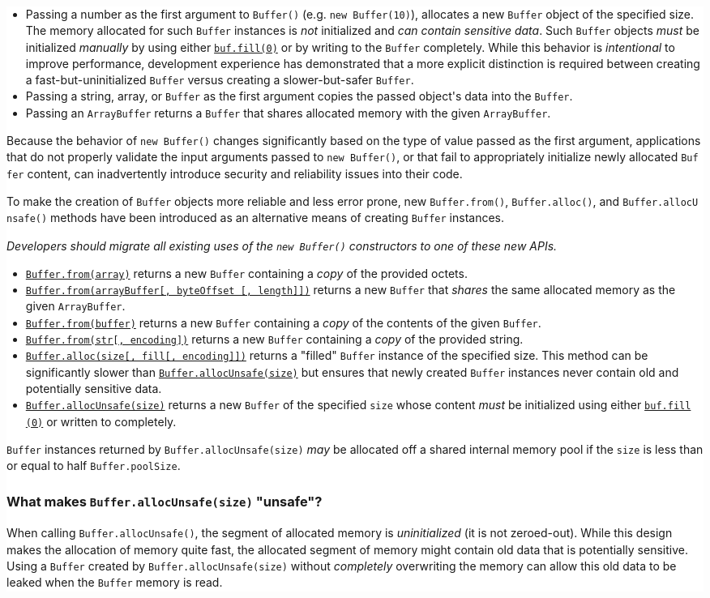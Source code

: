 * Passing a number as the first argument to `Buffer()` (e.g. `new Buffer(10)`),
  allocates a new `Buffer` object of the specified size. The memory allocated
  for such `Buffer` instances is *not* initialized and *can contain sensitive
  data*. Such `Buffer` objects *must* be initialized *manually* by using either
  [`buf.fill(0)`][] or by writing to the `Buffer` completely. While this
  behavior is *intentional* to improve performance, development experience has
  demonstrated that a more explicit distinction is required between creating a
  fast-but-uninitialized `Buffer` versus creating a slower-but-safer `Buffer`.
* Passing a string, array, or `Buffer` as the first argument copies the
  passed object's data into the `Buffer`.
* Passing an `ArrayBuffer` returns a `Buffer` that shares allocated memory with
  the given `ArrayBuffer`.

Because the behavior of `new Buffer()` changes significantly based on the type
of value passed as the first argument, applications that do not properly
validate the input arguments passed to `new Buffer()`, or that fail to
appropriately initialize newly allocated `Buffer` content, can inadvertently
introduce security and reliability issues into their code.

To make the creation of `Buffer` objects more reliable and less error prone,
new `Buffer.from()`, `Buffer.alloc()`, and `Buffer.allocUnsafe()` methods have
been introduced as an alternative means of creating `Buffer` instances.

*Developers should migrate all existing uses of the `new Buffer()` constructors
to one of these new APIs.*

* [`Buffer.from(array)`][buffer_from_array] returns a new `Buffer` containing
  a *copy* of the provided octets.
* [`Buffer.from(arrayBuffer[, byteOffset [, length]])`][buffer_from_arraybuf]
  returns a new `Buffer` that *shares* the same allocated memory as the given
  `ArrayBuffer`.
* [`Buffer.from(buffer)`][buffer_from_buffer] returns a new `Buffer`
  containing a *copy* of the contents of the given `Buffer`.
* [`Buffer.from(str[, encoding])`][buffer_from_string] returns a new `Buffer`
  containing a *copy* of the provided string.
* [`Buffer.alloc(size[, fill[, encoding]])`][buffer_alloc] returns a "filled"
  `Buffer` instance of the specified size. This method can be significantly
  slower than [`Buffer.allocUnsafe(size)`][buffer_allocunsafe] but ensures that
  newly created `Buffer` instances never contain old and potentially sensitive
  data.
* [`Buffer.allocUnsafe(size)`][buffer_allocunsafe] returns a new `Buffer` of
  the specified `size` whose content *must* be initialized using either
  [`buf.fill(0)`][] or written to completely.

`Buffer` instances returned by `Buffer.allocUnsafe(size)` *may* be allocated
off a shared internal memory pool if the `size` is less than or equal to half
`Buffer.poolSize`.

### What makes `Buffer.allocUnsafe(size)` "unsafe"?

When calling `Buffer.allocUnsafe()`, the segment of allocated memory is
*uninitialized* (it is not zeroed-out). While this design makes the allocation
of memory quite fast, the allocated segment of memory might contain old data
that is potentially sensitive. Using a `Buffer` created by
`Buffer.allocUnsafe(size)` without *completely* overwriting the memory can
allow this old data to be leaked when the `Buffer` memory is read.


[`Array#includes()`]: https://developer.mozilla.org/en-US/docs/Web/JavaScript/Reference/Global_Objects/Array/includes
[`Array#indexOf()`]: https://developer.mozilla.org/en-US/docs/Web/JavaScript/Reference/Global_Objects/Array/indexOf
[`buf.entries()`]: #buffer_buf_entries
[`buf.fill(0)`]: #buffer_buf_fill_value_offset_end_encoding
[`buf.keys()`]: #buffer_buf_keys
[`buf.slice()`]: #buffer_buf_slice_start_end
[`buf.values()`]: #buffer_buf_values
[`buf1.compare(buf2)`]: #buffer_buf_compare_target_targetstart_targetend_sourcestart_sourceend
[`JSON.stringify()`]: https://developer.mozilla.org/en-US/docs/Web/JavaScript/Reference/Global_Objects/JSON/stringify
[`RangeError`]: errors.html#errors_class_rangeerror
[`String.prototype.length`]: https://developer.mozilla.org/en-US/docs/Web/JavaScript/Reference/Global_Objects/String/length
[`util.inspect()`]: util.html#util_util_inspect_object_options
[iterator]: https://developer.mozilla.org/en-US/docs/Web/JavaScript/Reference/Iteration_protocols
[RFC 4648, Section 5]: https://tools.ietf.org/html/rfc4648#section-5
[buffer_from_array]: #buffer_class_method_buffer_from_array
[buffer_from_buffer]: #buffer_class_method_buffer_from_buffer
[buffer_from_arraybuf]: #buffer_class_method_buffer_from_arraybuffer_byteoffset_length
[buffer_from_string]: #buffer_class_method_buffer_from_str_encoding
[buffer_allocunsafe]: #buffer_class_method_buffer_allocraw_size
[buffer_alloc]: #buffer_class_method_buffer_alloc_size_fill_encoding
[`TypedArray.from()`]: https://developer.mozilla.org/en-US/docs/Web/JavaScript/Reference/Global_Objects/TypedArray/from
[`DataView`]: https://developer.mozilla.org/en-US/docs/Web/JavaScript/Reference/Global_Objects/DataView
[`TypedArray`]: https://developer.mozilla.org/en-US/docs/Web/JavaScript/Reference/Global_Objects/TypedArray